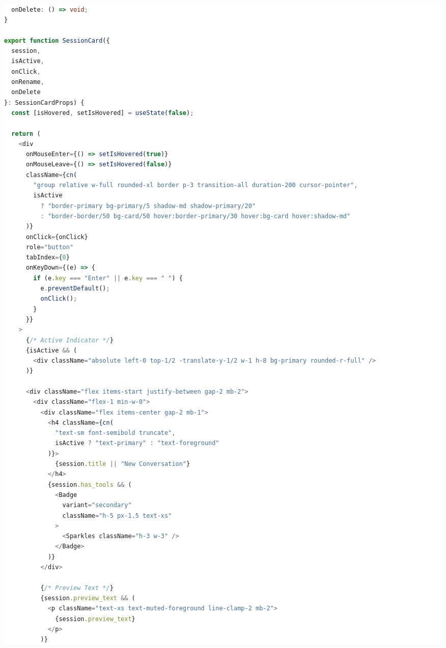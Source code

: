 ```typescript
  onDelete: () => void;
}

export function SessionCard({
  session,
  isActive,
  onClick,
  onRename,
  onDelete
}: SessionCardProps) {
  const [isHovered, setIsHovered] = useState(false);

  return (
    <div
      onMouseEnter={() => setIsHovered(true)}
      onMouseLeave={() => setIsHovered(false)}
      className={cn(
        "group relative w-full rounded-xl border p-3 transition-all duration-200 cursor-pointer",
        isActive
          ? "border-primary bg-primary/5 shadow-md shadow-primary/20"
          : "border-border/50 bg-card/50 hover:border-primary/30 hover:bg-card hover:shadow-md"
      )}
      onClick={onClick}
      role="button"
      tabIndex={0}
      onKeyDown={(e) => {
        if (e.key === "Enter" || e.key === " ") {
          e.preventDefault();
          onClick();
        }
      }}
    >
      {/* Active Indicator */}
      {isActive && (
        <div className="absolute left-0 top-1/2 -translate-y-1/2 w-1 h-8 bg-primary rounded-r-full" />
      )}

      <div className="flex items-start justify-between gap-2 mb-2">
        <div className="flex-1 min-w-0">
          <div className="flex items-center gap-2 mb-1">
            <h4 className={cn(
              "text-sm font-semibold truncate",
              isActive ? "text-primary" : "text-foreground"
            )}>
              {session.title || "New Conversation"}
            </h4>
            {session.has_tools && (
              <Badge
                variant="secondary"
                className="h-5 px-1.5 text-xs"
              >
                <Sparkles className="h-3 w-3" />
              </Badge>
            )}
          </div>

          {/* Preview Text */}
          {session.preview_text && (
            <p className="text-xs text-muted-foreground line-clamp-2 mb-2">
              {session.preview_text}
            </p>
          )}
```